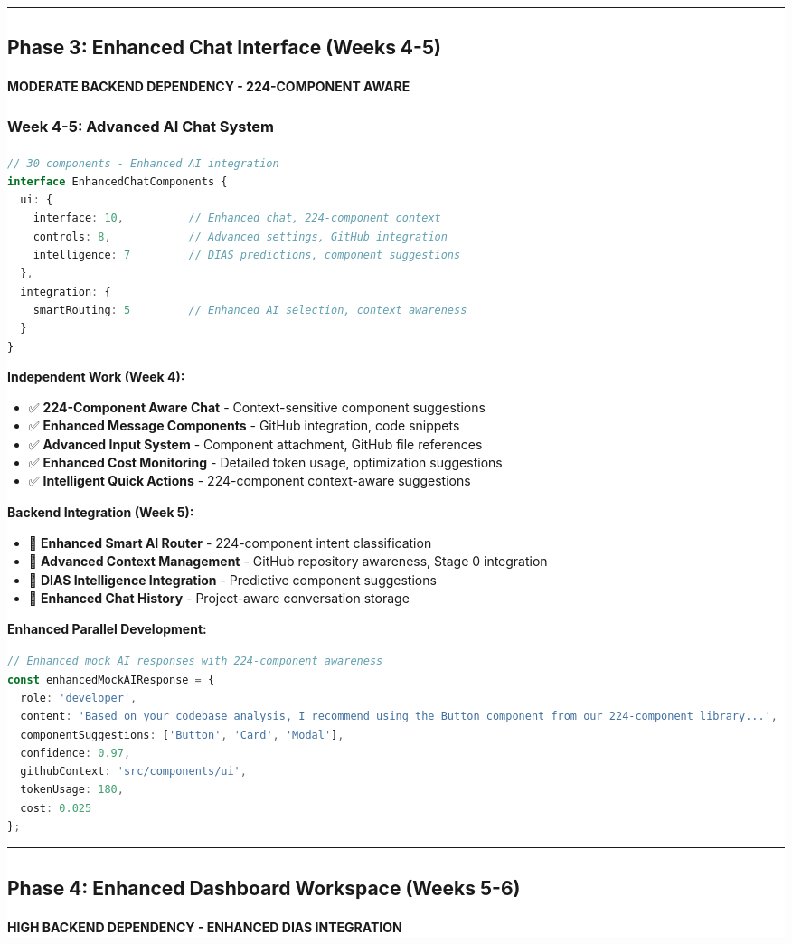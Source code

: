
---

## Phase 3: Enhanced Chat Interface (Weeks 4-5)
**MODERATE BACKEND DEPENDENCY - 224-COMPONENT AWARE**

### **Week 4-5: Advanced AI Chat System**
```typescript
// 30 components - Enhanced AI integration
interface EnhancedChatComponents {
  ui: {
    interface: 10,          // Enhanced chat, 224-component context
    controls: 8,            // Advanced settings, GitHub integration
    intelligence: 7         // DIAS predictions, component suggestions
  },
  integration: {
    smartRouting: 5         // Enhanced AI selection, context awareness
  }
}
```

**Independent Work (Week 4):**
- ✅ **224-Component Aware Chat** - Context-sensitive component suggestions
- ✅ **Enhanced Message Components** - GitHub integration, code snippets
- ✅ **Advanced Input System** - Component attachment, GitHub file references
- ✅ **Enhanced Cost Monitoring** - Detailed token usage, optimization suggestions
- ✅ **Intelligent Quick Actions** - 224-component context-aware suggestions

**Backend Integration (Week 5):**
- 🔄 **Enhanced Smart AI Router** - 224-component intent classification
- 🔄 **Advanced Context Management** - GitHub repository awareness, Stage 0 integration
- 🔄 **DIAS Intelligence Integration** - Predictive component suggestions
- 🔄 **Enhanced Chat History** - Project-aware conversation storage

**Enhanced Parallel Development:**
```typescript
// Enhanced mock AI responses with 224-component awareness
const enhancedMockAIResponse = {
  role: 'developer',
  content: 'Based on your codebase analysis, I recommend using the Button component from our 224-component library...',
  componentSuggestions: ['Button', 'Card', 'Modal'],
  confidence: 0.97,
  githubContext: 'src/components/ui',
  tokenUsage: 180,
  cost: 0.025
};
```

---

## Phase 4: Enhanced Dashboard Workspace (Weeks 5-6)
**HIGH BACKEND DEPENDENCY - ENHANCED DIAS INTEGRATION**
